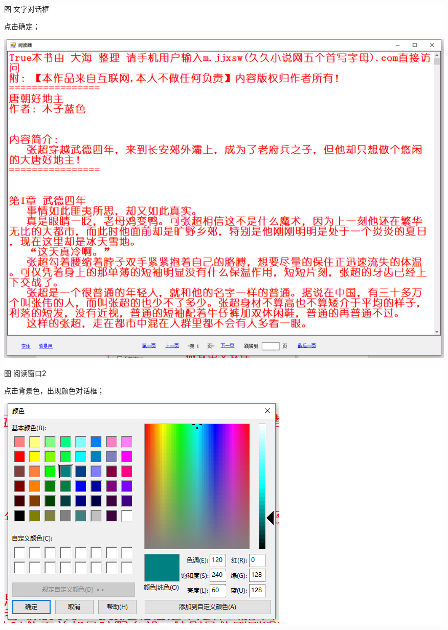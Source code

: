图 文字对话框

点击确定；

![image](https://github.com/HotEmotion/Txt-Reader/blob/master/imgFloder/wenzhang.png)

图 阅读窗口2

点击背景色，出现颜色对话框；

![image](https://github.com/HotEmotion/Txt-Reader/blob/master/imgFloder/xiugaiyanse.png)
